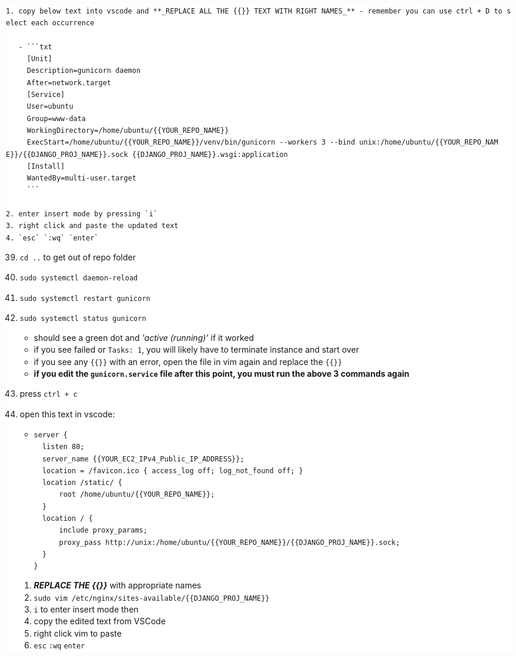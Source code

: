     1. copy below text into vscode and **_REPLACE ALL THE {{}} TEXT WITH RIGHT NAMES_** - remember you can use ctrl + D to select each occurrence

       - ```txt
         [Unit]
         Description=gunicorn daemon
         After=network.target
         [Service]
         User=ubuntu
         Group=www-data
         WorkingDirectory=/home/ubuntu/{{YOUR_REPO_NAME}}
         ExecStart=/home/ubuntu/{{YOUR_REPO_NAME}}/venv/bin/gunicorn --workers 3 --bind unix:/home/ubuntu/{{YOUR_REPO_NAME}}/{{DJANGO_PROJ_NAME}}.sock {{DJANGO_PROJ_NAME}}.wsgi:application
         [Install]
         WantedBy=multi-user.target
         ```

    2. enter insert mode by pressing `i`
    3. right click and paste the updated text
    4. `esc` `:wq` `enter`

39. `cd ..` to get out of repo folder
40. `sudo systemctl daemon-reload`
41. `sudo systemctl restart gunicorn`
42. `sudo systemctl status gunicorn`
    - should see a green dot and _'active (running)'_ if it worked
    - if you see failed or `Tasks: 1`, you will likely have to terminate instance and start over
    - if you see any `{{}}` with an error, open the file in vim again and replace the `{{}}`
    - **if you edit the `gunicorn.service` file after this point, you must run the above 3 commands again**
43. press `ctrl + c`
44. open this text in vscode:

    - ```txt
      server {
        listen 80;
        server_name {{YOUR_EC2_IPv4_Public_IP_ADDRESS}};
        location = /favicon.ico { access_log off; log_not_found off; }
        location /static/ {
            root /home/ubuntu/{{YOUR_REPO_NAME}};
        }
        location / {
            include proxy_params;
            proxy_pass http://unix:/home/ubuntu/{{YOUR_REPO_NAME}}/{{DJANGO_PROJ_NAME}}.sock;
        }
      }
      ```

    1. **_REPLACE THE {{}}_** with appropriate names
    2. `sudo vim /etc/nginx/sites-available/{{DJANGO_PROJ_NAME}}`
    3. `i` to enter insert mode then
    4. copy the edited text from VSCode
    5. right click vim to paste
    6. `esc` `:wq` `enter`
